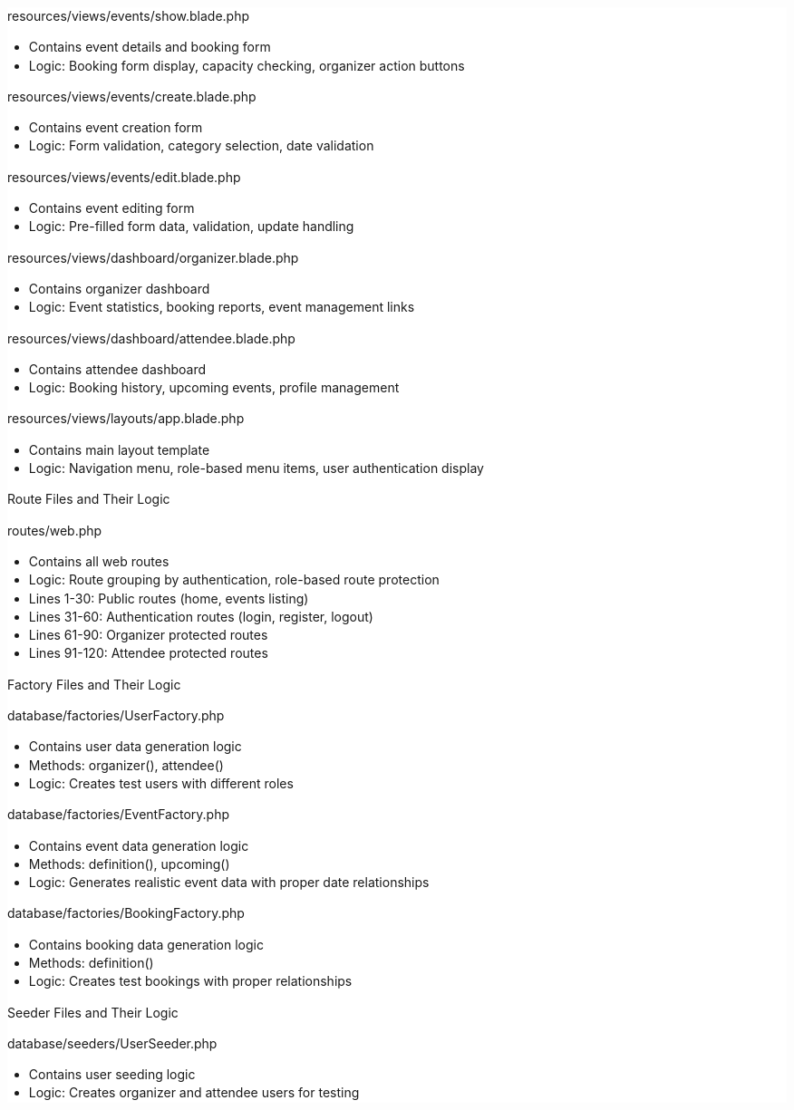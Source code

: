 resources/views/events/show.blade.php
- Contains event details and booking form
- Logic: Booking form display, capacity checking, organizer action buttons

resources/views/events/create.blade.php
- Contains event creation form
- Logic: Form validation, category selection, date validation

resources/views/events/edit.blade.php
- Contains event editing form
- Logic: Pre-filled form data, validation, update handling

resources/views/dashboard/organizer.blade.php
- Contains organizer dashboard
- Logic: Event statistics, booking reports, event management links

resources/views/dashboard/attendee.blade.php
- Contains attendee dashboard
- Logic: Booking history, upcoming events, profile management

resources/views/layouts/app.blade.php
- Contains main layout template
- Logic: Navigation menu, role-based menu items, user authentication display

Route Files and Their Logic

routes/web.php
- Contains all web routes
- Logic: Route grouping by authentication, role-based route protection
- Lines 1-30: Public routes (home, events listing)
- Lines 31-60: Authentication routes (login, register, logout)
- Lines 61-90: Organizer protected routes
- Lines 91-120: Attendee protected routes

Factory Files and Their Logic

database/factories/UserFactory.php
- Contains user data generation logic
- Methods: organizer(), attendee()
- Logic: Creates test users with different roles

database/factories/EventFactory.php
- Contains event data generation logic
- Methods: definition(), upcoming()
- Logic: Generates realistic event data with proper date relationships

database/factories/BookingFactory.php
- Contains booking data generation logic
- Methods: definition()
- Logic: Creates test bookings with proper relationships

Seeder Files and Their Logic

database/seeders/UserSeeder.php
- Contains user seeding logic
- Logic: Creates organizer and attendee users for testing
